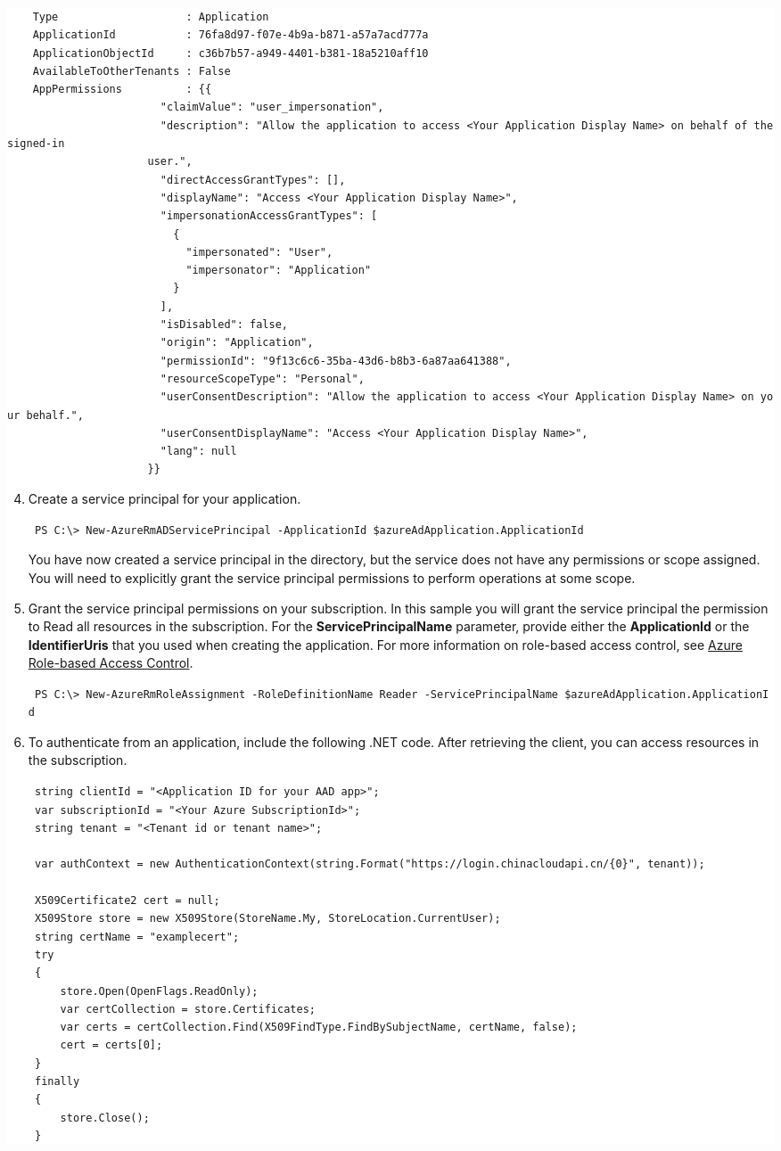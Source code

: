         Type                    : Application
        ApplicationId           : 76fa8d97-f07e-4b9a-b871-a57a7acd777a
        ApplicationObjectId     : c36b7b57-a949-4401-b381-18a5210aff10
        AvailableToOtherTenants : False
        AppPermissions          : {{
                            "claimValue": "user_impersonation",
                            "description": "Allow the application to access <Your Application Display Name> on behalf of the signed-in
                          user.",
                            "directAccessGrantTypes": [],
                            "displayName": "Access <Your Application Display Name>",
                            "impersonationAccessGrantTypes": [
                              {
                                "impersonated": "User",
                                "impersonator": "Application"
                              }
                            ],
                            "isDisabled": false,
                            "origin": "Application",
                            "permissionId": "9f13c6c6-35ba-43d6-b8b3-6a87aa641388",
                            "resourceScopeType": "Personal",
                            "userConsentDescription": "Allow the application to access <Your Application Display Name> on your behalf.",
                            "userConsentDisplayName": "Access <Your Application Display Name>",
                            "lang": null
                          }}

4. Create a service principal for your application.

        PS C:\> New-AzureRmADServicePrincipal -ApplicationId $azureAdApplication.ApplicationId

    You have now created a service principal in the directory, but the service does not have any permissions or scope assigned. You will need to explicitly grant the service principal permissions to perform operations at some scope.

5. Grant the service principal permissions on your subscription. In this sample you will grant the service principal the permission to Read all resources in the subscription. For the **ServicePrincipalName** parameter, provide either the **ApplicationId** or the **IdentifierUris** that you used when creating the application. For more information on role-based access control, see [Azure Role-based Access Control](/documentation/articles/role-based-access-control-configure).

        PS C:\> New-AzureRmRoleAssignment -RoleDefinitionName Reader -ServicePrincipalName $azureAdApplication.ApplicationId

6. To authenticate from an application, include the following .NET code. After retrieving the client, you can access resources in the subscription.

        string clientId = "<Application ID for your AAD app>"; 
        var subscriptionId = "<Your Azure SubscriptionId>"; 
        string tenant = "<Tenant id or tenant name>"; 

        var authContext = new AuthenticationContext(string.Format("https://login.chinacloudapi.cn/{0}", tenant)); 

        X509Certificate2 cert = null; 
        X509Store store = new X509Store(StoreName.My, StoreLocation.CurrentUser); 
        string certName = "examplecert"; 
        try 
        { 
            store.Open(OpenFlags.ReadOnly); 
            var certCollection = store.Certificates; 
            var certs = certCollection.Find(X509FindType.FindBySubjectName, certName, false); 
            cert = certs[0]; 
        } 
        finally 
        { 
            store.Close(); 
        }        

[1]: ./media/resource-group-authenticate-service-principal/arm-get-credential.png
